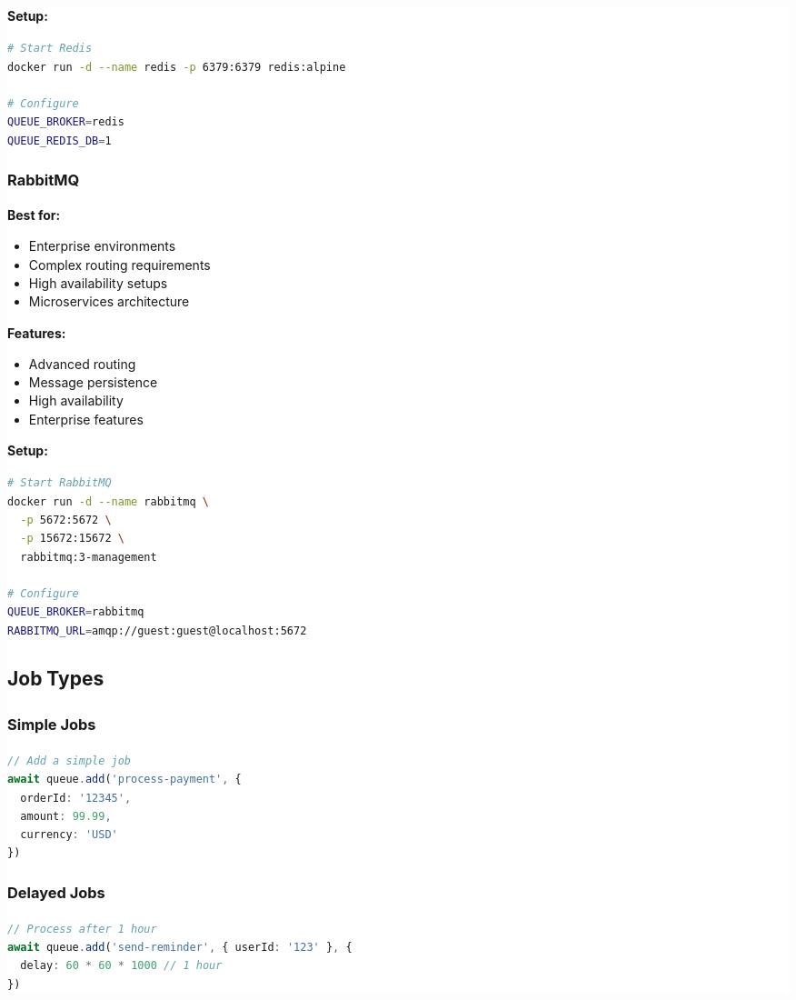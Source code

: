 **Setup:**
```bash
# Start Redis
docker run -d --name redis -p 6379:6379 redis:alpine

# Configure
QUEUE_BROKER=redis
QUEUE_REDIS_DB=1
```

### RabbitMQ

**Best for:**
- Enterprise environments
- Complex routing requirements
- High availability setups
- Microservices architecture

**Features:**
- Advanced routing
- Message persistence
- High availability
- Enterprise features

**Setup:**
```bash
# Start RabbitMQ
docker run -d --name rabbitmq \
  -p 5672:5672 \
  -p 15672:15672 \
  rabbitmq:3-management

# Configure
QUEUE_BROKER=rabbitmq
RABBITMQ_URL=amqp://guest:guest@localhost:5672
```

## Job Types

### Simple Jobs

```typescript
// Add a simple job
await queue.add('process-payment', {
  orderId: '12345',
  amount: 99.99,
  currency: 'USD'
})
```

### Delayed Jobs

```typescript
// Process after 1 hour
await queue.add('send-reminder', { userId: '123' }, {
  delay: 60 * 60 * 1000 // 1 hour
})
```
